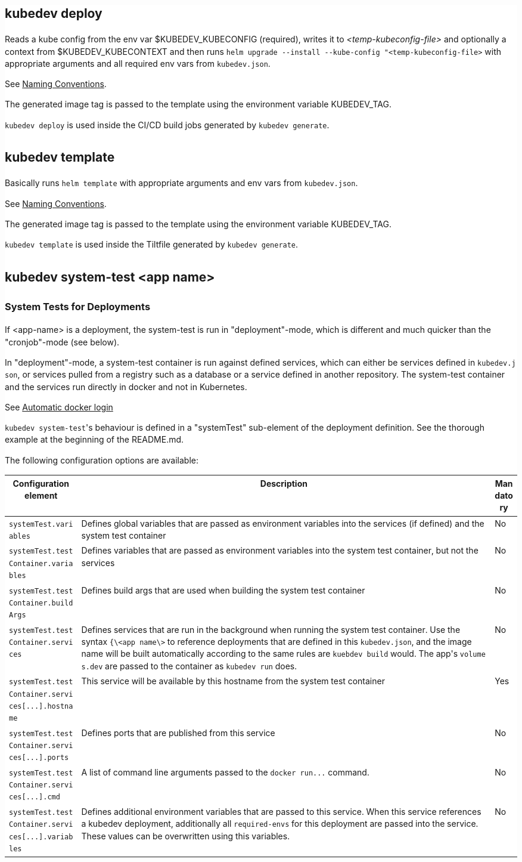 ## kubedev deploy

Reads a kube config from the env var $KUBEDEV_KUBECONFIG (required), writes it to *\<temp-kubeconfig-file\>* and optionally a context from $KUBEDEV_KUBECONTEXT and then runs `helm upgrade --install --kube-config "<temp-kubeconfig-file>` with appropriate arguments and all required env vars from `kubedev.json`.

See [Naming Conventions](#naming-conventions).

The generated image tag is passed to the template using the environment variable KUBEDEV_TAG.

`kubedev deploy` is used inside the CI/CD build jobs generated by `kubedev generate`.

## kubedev template

Basically runs `helm template` with appropriate arguments and env vars from `kubedev.json`.

See [Naming Conventions](#naming-conventions).

The generated image tag is passed to the template using the environment variable KUBEDEV_TAG.

`kubedev template` is used inside the Tiltfile generated by `kubedev generate`.

## kubedev system-test \<app name\>

### System Tests for Deployments

If \<app-name\> is a deployment, the system-test is run in "deployment"-mode, which is different and much quicker than the "cronjob"-mode (see below).

In "deployment"-mode, a system-test container is run against defined services, which can either be services defined in `kubedev.json`, or services pulled from a registry such as a database or a service defined in another repository. The system-test container and the services run directly in docker and not in Kubernetes.

See [Automatic docker login](#automatic-docker-login)

`kubedev system-test`'s behaviour is defined in a "systemTest" sub-element of the deployment definition. See the thorough example at the beginning of the README.md.

The following configuration options are available:

|Configuration element|Description|Mandatory|
|---------------------|-----------|---------|
|`systemTest.variables`|Defines global variables that are passed as environment variables into the services (if defined) and the system test container|No|
|`systemTest.testContainer.variables`|Defines variables  that are passed as environment variables into the system test container, but not the services|No|
|`systemTest.testContainer.buildArgs`|Defines build args that are used when building the system test container|No|
|`systemTest.testContainer.services`|Defines services that are run in the background when running the system test container. Use the syntax `{\<app name\>` to reference deployments that are defined in this `kubedev.json`, and the image name will be built automatically according to the same rules are `kuebdev build` would. The app's `volumes.dev` are passed to the container as `kubedev run` does.|No|
|`systemTest.testContainer.services[...].hostname`|This service will be available by this hostname from the system test container|Yes|
|`systemTest.testContainer.services[...].ports`|Defines ports that are published from this service|No|
|`systemTest.testContainer.services[...].cmd`|A list of command line arguments passed to the `docker run...` command.|No|
|`systemTest.testContainer.services[...].variables`|Defines additional environment variables that are passed to this service. When this service references a kubedev deployment, additionally all `required-envs` for this deployment are passed into the service. These values can be overwritten using this variables.|No|
